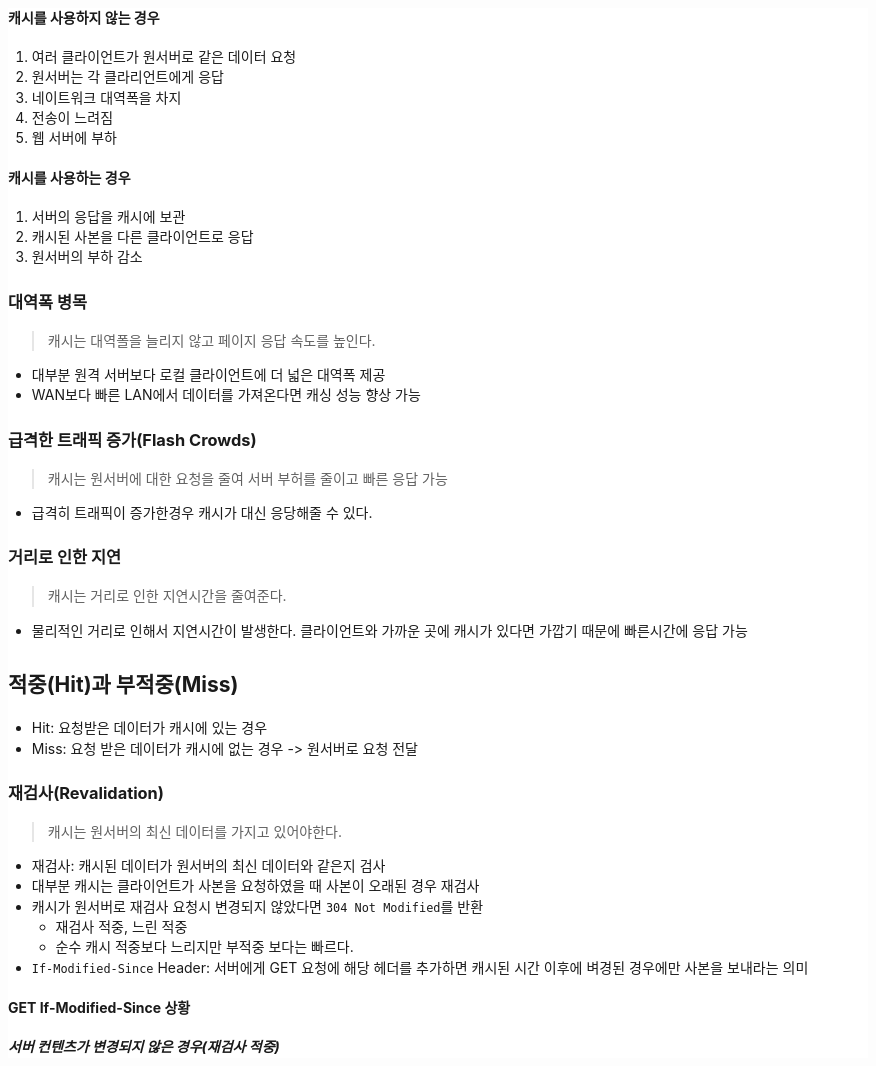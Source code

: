 #### 캐시를 사용하지 않는 경우
1. 여러 클라이언트가 원서버로 같은 데이터 요청
2. 원서버는 각 클라리언트에게 응답
3. 네이트워크 대역폭을 차지
4. 전송이 느려짐
5. 웹 서버에 부하

#### 캐시를 사용하는 경우
1. 서버의 응답을 캐시에 보관
2. 캐시된 사본을 다른 클라이언트로 응답
3. 원서버의 부하 감소

### 대역폭 병목
> 캐시는 대역폴을 늘리지 않고 페이지 응답 속도를 높인다.

- 대부분 원격 서버보다 로컬 클라이언트에 더 넓은 대역폭 제공
- WAN보다 빠른 LAN에서 데이터를 가져온다면 캐싱 성능 향상 가능

### 급격한 트래픽 증가(Flash Crowds)
> 캐시는 원서버에 대한 요청을 줄여 서버 부허를 줄이고 빠른 응답 가능

- 급격히 트래픽이 증가한경우 캐시가 대신 응당해줄 수 있다.
  
### 거리로 인한 지연
> 캐시는 거리로 인한 지연시간을 줄여준다.

- 물리적인 거리로 인해서 지연시간이 발생한다. 클라이언트와 가까운 곳에 캐시가 있다면 가깝기 때문에 빠른시간에 응답 가능

## 적중(Hit)과 부적중(Miss)
- Hit: 요청받은 데이터가 캐시에 있는 경우
- Miss: 요청 받은 데이터가 캐시에 없는 경우 -> 원서버로 요청 전달

### 재검사(Revalidation)
> 캐시는 원서버의 최신 데이터를 가지고 있어야한다.

- 재검사: 캐시된 데이터가 원서버의 최신 데이터와 같은지 검사
- 대부분 캐시는 클라이언트가 사본을 요청하였을 때 사본이 오래된 경우 재검사
- 캐시가 원서버로 재검사 요청시 변경되지 않았다면 `304 Not Modified`를 반환
  - 재검사 적중, 느린 적중
  - 순수 캐시 적중보다 느리지만  부적중 보다는 빠르다.
- `If-Modified-Since` Header: 서버에게 GET 요청에 해당 헤더를 추가하면 캐시된 시간 이후에 벼경된 경우에만 사본을 보내라는 의미

#### GET If-Modified-Since 상황
##### 서버 컨텐츠가 변경되지 않은 경우(재검사 적중)